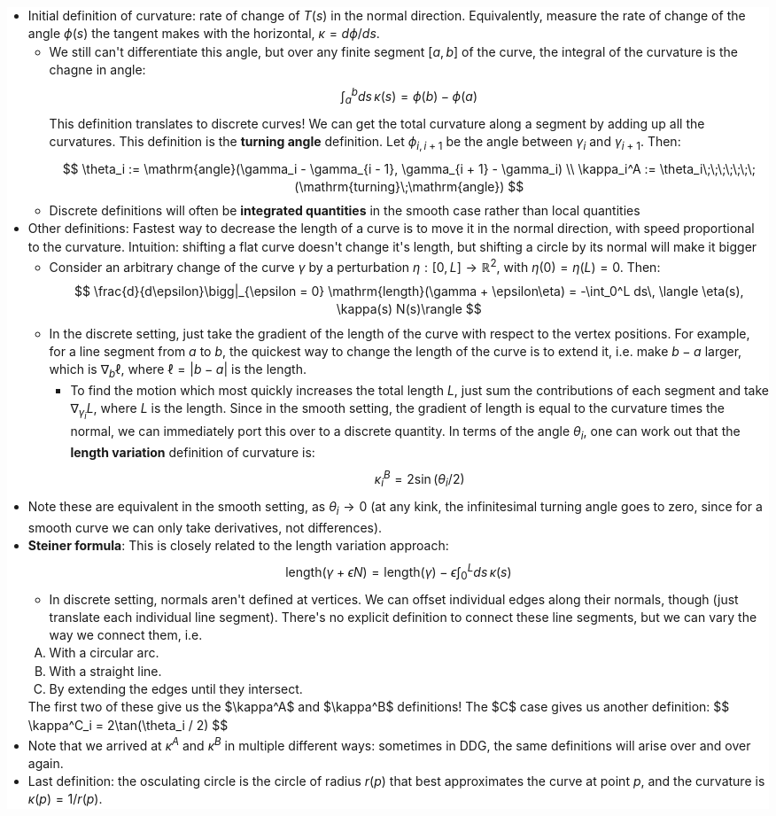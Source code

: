 - Initial definition of curvature: rate of change of $T(s)$ in the normal direction. Equivalently, measure the rate of change of the angle $\phi(s)$ the tangent makes with the horizontal, $\kappa = d\phi / ds$. 
	- We still can't differentiate this angle, but over any finite segment $[a, b]$ of the curve, the integral of the curvature is the chagne in angle:
	$$
	\int_a^b ds\, \kappa(s) = \phi(b) - \phi(a)
	$$
	This definition translates to discrete curves! We can get the total curvature along a segment by adding up all the curvatures. This definition is the **turning angle** definition. Let $\phi_{i, i + 1}$ be the angle between $\gamma_i$ and $\gamma_{i + 1}$. Then:
	$$
	\theta_i := \mathrm{angle}(\gamma_i - \gamma_{i - 1}, \gamma_{i + 1} - \gamma_i) \\
	\kappa_i^A := \theta_i\;\;\;\;\;\;\; (\mathrm{turning}\;\mathrm{angle})
	$$
	- Discrete definitions will often be **integrated quantities** in the smooth case rather than local quantities
- Other definitions: Fastest way to decrease the length of a curve is to move it in the normal direction, with speed proportional to the curvature. Intuition: shifting a flat curve doesn't change it's length, but shifting a circle by its normal will make it bigger
	- Consider an arbitrary change of the curve $\gamma$ by a perturbation $\eta : [0, L]\rightarrow\mathbb R^2$, with $\eta(0) = \eta(L) = 0$. Then:
	$$
	\frac{d}{d\epsilon}\bigg|_{\epsilon = 0} \mathrm{length}(\gamma + \epsilon\eta) = -\int_0^L ds\, \langle \eta(s), \kappa(s) N(s)\rangle
	$$
	- In the discrete setting, just take the gradient of the length of the curve with respect to the vertex positions. For example, for a line segment from $a$ to $b$, the quickest way to change the length of the curve is to extend it, i.e. make $b - a$ larger, which is $\nabla_b \ell$, where $\ell = |b - a|$ is the length. 
		- To find the motion which most quickly increases the total length $L$, just sum the contributions of each segment and take $\nabla_{\gamma_i} L$, where $L$ is the length. Since in the smooth setting, the gradient of length is equal to the curvature times the normal, we can immediately port this over to a discrete quantity. In terms of the angle $\theta_i$, one can work out that the **length variation** definition of curvature is:
		$$
			\kappa_i^B = 2\sin(\theta_i / 2)
		$$
- Note these are equivalent in the smooth setting, as $\theta_i\rightarrow 0$ (at any kink, the infinitesimal turning angle goes to zero, since for a smooth curve we can only take derivatives, not differences). 
- **Steiner formula**: This is closely related to the length variation approach:
$$
	\mathrm{length}(\gamma + \epsilon N) = \mathrm{length}(\gamma) - \epsilon\int_0^Lds\,\kappa(s)
$$
	- In discrete setting, normals aren't defined at vertices. We can offset individual edges along their normals, though (just translate each individual line segment). There's no explicit definition to connect these line segments, but we can vary the way we connect them, i.e. 
	<ol type="A">
		<li>With a circular arc.</li>
		<li>With a straight line.</li>
		<li>By extending the edges until they intersect.</li>
	</ol>
	The first two of these give us the $\kappa^A$ and $\kappa^B$ definitions! The $C$ case gives us another definition:
	$$
		\kappa^C_i = 2\tan(\theta_i / 2)
	$$
- Note that we arrived at $\kappa^A$ and $\kappa^B$ in multiple different ways: sometimes in DDG, the same definitions will arise over and over again. 
- Last definition: the osculating circle is the circle of radius $r(p)$ that best approximates the curve at point $p$, and the curvature is $\kappa(p) = 1 / r(p)$. 